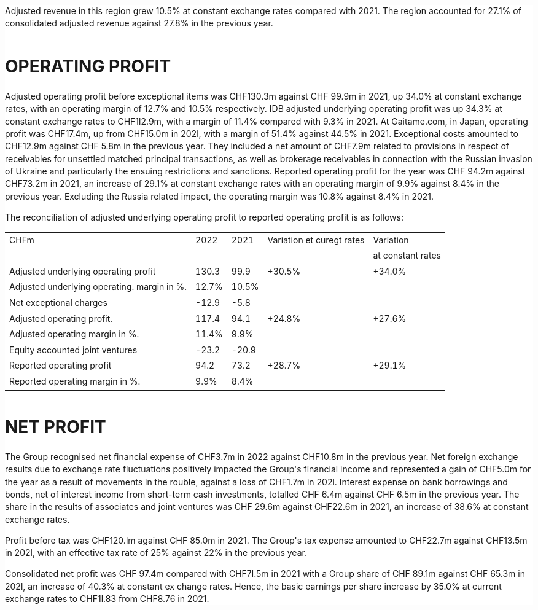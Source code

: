 Adjusted revenue in this region grew $1 0 . 5 \%$ at constant exchange rates compared with 2021. The region accounted for $2 7 . 1 \%$ of consolidated adjusted revenue against $2 7 . 8 \%$ in the previous year.

# OPERATING PROFIT

Adjusted operating profit before exceptional items was CHF130.3m against CHF 99.9m in 2021, up $3 4 . 0 \%$ at constant exchange rates, with an operating margin of $1 2 . 7 \%$ and $1 0 . 5 \%$ respectively. IDB adjusted underlying operating profit was up $3 4 . 3 \%$ at constant exchange rates to CHF1l2.9m, with a margin of $1 1 . 4 \%$ compared with $9 . 3 \%$ in 2021. At Gaitame.com, in Japan, operating profit was CHF17.4m, up from CHF15.0m in 202l, with a margin of $5 1 . 4 \%$ against $4 4 . 5 \%$ in 2021. Exceptional costs amounted to CHF12.9m against CHF 5.8m in the previous year. They included a net amount of CHF7.9m related to provisions in respect of receivables for unsettled matched principal transactions, as well as brokerage receivables in connection with the Russian invasion of Ukraine and particularly the ensuing restrictions and sanctions. Reported operating profit for the year was CHF 94.2m against $\mathsf { C H F 7 3 . 2 m }$ in 2021, an increase of $2 9 . 1 \%$ at constant exchange rates with an operating margin of $9 . 9 \%$ against $8 . 4 \%$ in the previous year. Excluding the Russia related impact, the operating margin was $1 0 . 8 \%$ against $8 . 4 \%$ in 2021.

The reconciliation of adjusted underlying operating profit to reported operating profit is as follows:   

<html><body><table><tr><td rowspan="2">CHFm</td><td rowspan="2">2022</td><td rowspan="2">2021</td><td rowspan="2">Variation et curegt rates</td><td>Variation</td></tr><tr><td>at constant rates</td></tr><tr><td>Adjusted underlying operating profit</td><td>130.3</td><td>99.9</td><td>+30.5%</td><td>+34.0%</td></tr><tr><td>Adjusted underlying operating. margin in %.</td><td>12.7%</td><td>10.5%</td><td></td><td></td></tr><tr><td>Net exceptional charges</td><td>-12.9</td><td>-5.8</td><td></td><td></td></tr><tr><td>Adjusted operating profit.</td><td>117.4</td><td>94.1</td><td>+24.8%</td><td>+27.6%</td></tr><tr><td>Adjusted operating margin in %.</td><td>11.4%</td><td>9.9%</td><td></td><td></td></tr><tr><td>Equity accounted joint ventures</td><td>-23.2</td><td>-20.9</td><td></td><td></td></tr><tr><td>Reported operating profit</td><td>94.2</td><td>73.2</td><td>+28.7%</td><td>+29.1%</td></tr><tr><td>Reported operating margin in %.</td><td>9.9%</td><td>8.4%</td><td></td><td></td></tr></table></body></html>

# NET PROFIT

The Group recognised net financial expense of CHF3.7m in 2022 against $\mathsf { C H F 1 0 . 8 m }$ in the previous year. Net foreign exchange results due to exchange rate fluctuations positively impacted the Group's financial income and represented a gain of CHF5.0m for the year as a result of movements in the rouble, against a loss of CHF1.7m in 202l. Interest expense on bank borrowings and bonds, net of interest income from short-term cash investments, totalled CHF 6.4m against CHF 6.5m in the previous year. The share in the results of associates and joint ventures was CHF 29.6m against CHF22.6m in 2021, an increase of $3 8 . 6 \%$ at constant exchange rates.

Profit before tax was CHF120.lm against CHF 85.0m in 2021. The Group's tax expense amounted to CHF22.7m against CHF13.5m in 202l, with an effective tax rate of $2 5 \%$ against $2 2 \%$ in the previous year.

Consolidated net profit was CHF 97.4m compared with CHF7l.5m in 2021 with a Group share of CHF 89.1m against CHF 65.3m in 202l, an increase of $4 0 . 3 \%$ at constant $\scriptstyle { \mathsf { e x } }$ change rates. Hence, the basic earnings per share increase by $3 5 . 0 \%$ at current exchange rates to CHF1l.83 from CHF8.76 in 2021.
